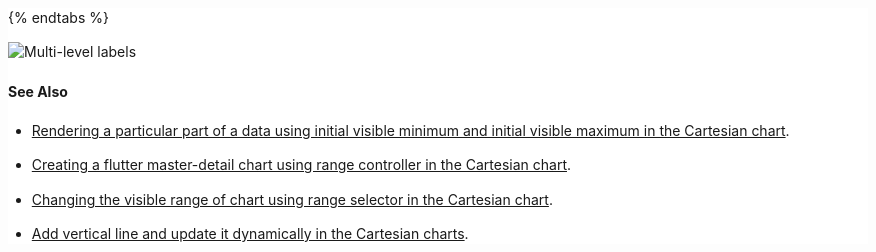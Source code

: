 {% endtabs %}

![Multi-level labels](images/axis-customization/multi_level_label_border_customization.jpg)

#### See Also

* [Rendering a particular part of a data using initial visible minimum and initial visible maximum in the Cartesian chart](https://support.syncfusion.com/kb/article/9809/how-to-render-particular-part-of-a-data-in-cartesian-charts-sfcartesianchart).

* [Creating a flutter master-detail chart using range controller in the Cartesian chart](https://support.syncfusion.com/kb/article/10796/how-to-create-flutter-master-detail-chart-using-the-cartesian-charts-widget).

* [Changing the visible range of chart using range selector in the Cartesian chart](https://support.syncfusion.com/kb/article/10571/how-to-change-the-visible-chart-range-using-the-range-selector-widget-sfcartesianchart).

* [Add vertical line and update it dynamically in the Cartesian charts](https://support.syncfusion.com/kb/article/11405/how-to-add-a-vertical-line-and-update-it-dynamically-in-the-cartesian-charts).
